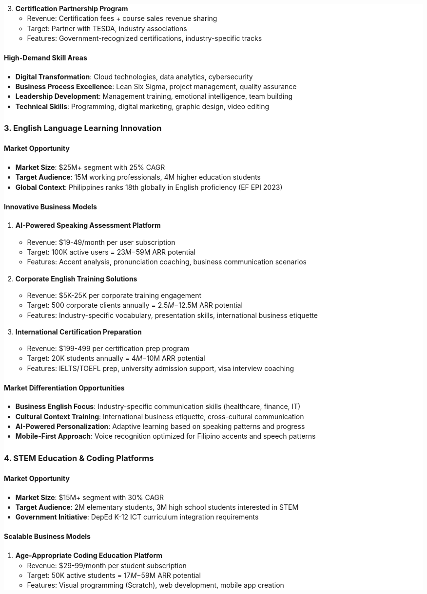 3. **Certification Partnership Program**
   - Revenue: Certification fees + course sales revenue sharing
   - Target: Partner with TESDA, industry associations
   - Features: Government-recognized certifications, industry-specific tracks

#### High-Demand Skill Areas
- **Digital Transformation**: Cloud technologies, data analytics, cybersecurity
- **Business Process Excellence**: Lean Six Sigma, project management, quality assurance
- **Leadership Development**: Management training, emotional intelligence, team building
- **Technical Skills**: Programming, digital marketing, graphic design, video editing

### 3. English Language Learning Innovation

#### Market Opportunity
- **Market Size**: $25M+ segment with 25% CAGR  
- **Target Audience**: 15M working professionals, 4M higher education students
- **Global Context**: Philippines ranks 18th globally in English proficiency (EF EPI 2023)

#### Innovative Business Models
1. **AI-Powered Speaking Assessment Platform**
   - Revenue: $19-49/month per user subscription
   - Target: 100K active users = $23M-$59M ARR potential
   - Features: Accent analysis, pronunciation coaching, business communication scenarios

2. **Corporate English Training Solutions**
   - Revenue: $5K-25K per corporate training engagement
   - Target: 500 corporate clients annually = $2.5M-$12.5M ARR potential
   - Features: Industry-specific vocabulary, presentation skills, international business etiquette

3. **International Certification Preparation**
   - Revenue: $199-499 per certification prep program
   - Target: 20K students annually = $4M-$10M ARR potential
   - Features: IELTS/TOEFL prep, university admission support, visa interview coaching

#### Market Differentiation Opportunities
- **Business English Focus**: Industry-specific communication skills (healthcare, finance, IT)
- **Cultural Context Training**: International business etiquette, cross-cultural communication
- **AI-Powered Personalization**: Adaptive learning based on speaking patterns and progress
- **Mobile-First Approach**: Voice recognition optimized for Filipino accents and speech patterns

### 4. STEM Education & Coding Platforms

#### Market Opportunity
- **Market Size**: $15M+ segment with 30% CAGR
- **Target Audience**: 2M elementary students, 3M high school students interested in STEM
- **Government Initiative**: DepEd K-12 ICT curriculum integration requirements

#### Scalable Business Models
1. **Age-Appropriate Coding Education Platform**
   - Revenue: $29-99/month per student subscription
   - Target: 50K active students = $17M-$59M ARR potential
   - Features: Visual programming (Scratch), web development, mobile app creation
